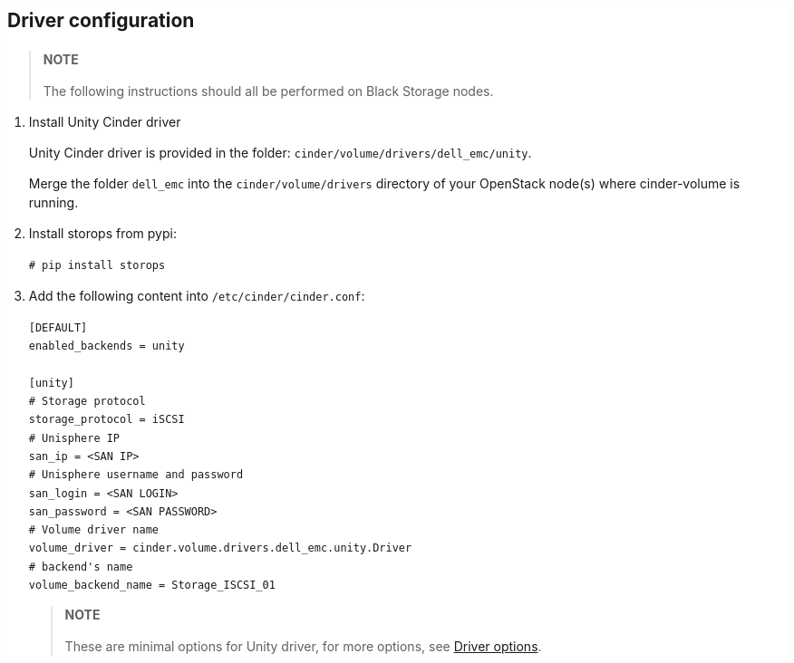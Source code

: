Driver configuration
--------------------

> **NOTE**
>
> The following instructions should all be performed on Black Storage nodes.
>

1.  Install Unity Cinder driver

    Unity Cinder driver is provided in the folder:
`cinder/volume/drivers/dell_emc/unity`.

    Merge the folder `dell_emc` into
the `cinder/volume/drivers` directory of your OpenStack node(s) where
cinder-volume is running.

2.  Install storops from pypi:

    ``` sourceCode
    # pip install storops
    ```

3.  Add the following content into `/etc/cinder/cinder.conf`:

    ``` sourceCode
    [DEFAULT]
    enabled_backends = unity

    [unity]
    # Storage protocol
    storage_protocol = iSCSI
    # Unisphere IP
    san_ip = <SAN IP>
    # Unisphere username and password
    san_login = <SAN LOGIN>
    san_password = <SAN PASSWORD>
    # Volume driver name
    volume_driver = cinder.volume.drivers.dell_emc.unity.Driver
    # backend's name
    volume_backend_name = Storage_ISCSI_01
    ```

    > **NOTE**
    >
    > These are minimal options for Unity driver, for more options,
    > see [Driver options](#driver-options).
    >
